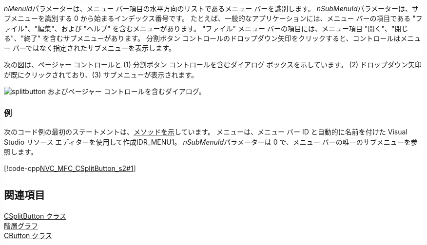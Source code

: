 *nMenuId*パラメーターは、メニュー バー項目の水平方向のリストであるメニュー バーを識別します。 *nSubMenuId*パラメーターは、サブメニューを識別する 0 から始まるインデックス番号です。 たとえば、一般的なアプリケーションには、メニュー バーの項目である "ファイル"、"編集"、および "ヘルプ" を含むメニューがあります。 "ファイル" メニュー バーの項目には、メニュー項目 "開く"、"閉じる"、"終了" を含むサブメニューがあります。 分割ボタン コントロールのドロップダウン矢印をクリックすると、コントロールはメニュー バーではなく指定されたサブメニューを表示します。

次の図は、ページャー コントロールと (1) 分割ボタン コントロールを含むダイアログ ボックスを示しています。 (2) ドロップダウン矢印が既にクリックされており、(3) サブメニューが表示されます。

![splitbutton およびページャー コントロールを含むダイアログ。](../../mfc/reference/media/splitbutton_pager.png "splitbutton およびページャー コントロールを含むダイアログ。")

### <a name="example"></a>例

次のコード例の最初のステートメントは、[メソッドを示](#setdropdownmenu)しています。 メニューは、メニュー バー ID と自動的に名前を付けた Visual Studio リソース エディターを使用して作成IDR_MENU1。 *nSubMenuId*パラメーターは 0 で、メニュー バーの唯一のサブメニューを参照します。

[!code-cpp[NVC_MFC_CSplitButton_s2#1](../../mfc/reference/codesnippet/cpp/csplitbutton-class_1.cpp)]

## <a name="see-also"></a>関連項目

[CSplitButton クラス](../../mfc/reference/csplitbutton-class.md)<br/>
[階層グラフ](../../mfc/hierarchy-chart.md)<br/>
[CButton クラス](../../mfc/reference/cbutton-class.md)
